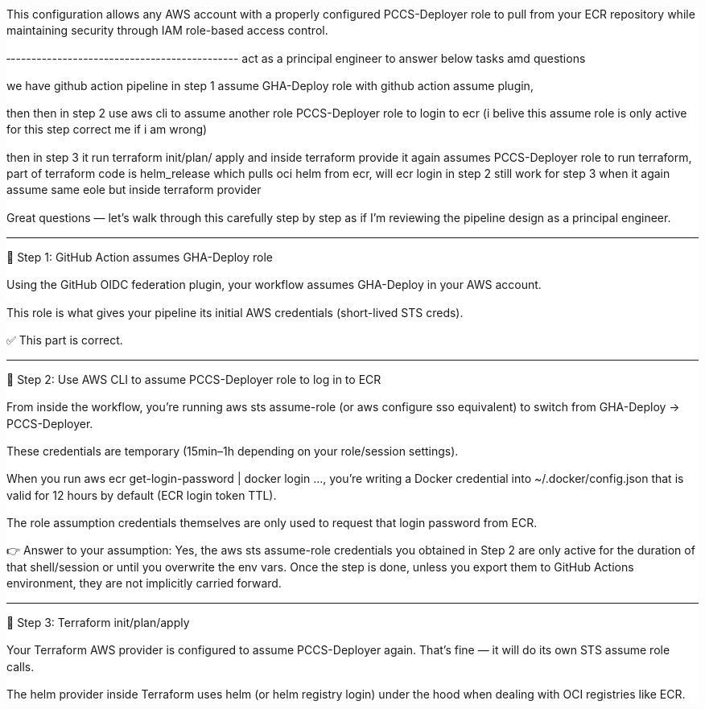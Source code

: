 This configuration allows any AWS account with a properly configured PCCS-Deployer role to pull from your ECR repository while maintaining security through IAM role-based access control.

‐--------------------------------------------
act as a principal engineer to answer below tasks amd questions

we have github action pipeline in step 1 assume GHA-Deploy role with github action assume plugin,

then then in step 2 use aws cli to assume another role  PCCS-Deployer role to login to ecr (i belive this assume role is only active for this step correct me if i am wrong)

then in step 3 it run terraform init/plan/ apply and inside terraform provide it again assumes PCCS-Deployer role to run terraform, part of terraform code is helm_release which pulls oci helm from ecr, will ecr login in step 2 still work for step 3 when it again assume same eole but inside terraform provider


Great questions — let’s walk through this carefully step by step as if I’m reviewing the pipeline design as a principal engineer.


---

🔹 Step 1: GitHub Action assumes GHA-Deploy role

Using the GitHub OIDC federation plugin, your workflow assumes GHA-Deploy in your AWS account.

This role is what gives your pipeline its initial AWS credentials (short-lived STS creds).


✅ This part is correct.


---

🔹 Step 2: Use AWS CLI to assume PCCS-Deployer role to log in to ECR

From inside the workflow, you’re running aws sts assume-role (or aws configure sso equivalent) to switch from GHA-Deploy → PCCS-Deployer.

These credentials are temporary (15min–1h depending on your role/session settings).

When you run aws ecr get-login-password | docker login ..., you’re writing a Docker credential into ~/.docker/config.json that is valid for 12 hours by default (ECR login token TTL).

The role assumption credentials themselves are only used to request that login password from ECR.


👉 Answer to your assumption: Yes, the aws sts assume-role credentials you obtained in Step 2 are only active for the duration of that shell/session or until you overwrite the env vars. Once the step is done, unless you export them to GitHub Actions environment, they are not implicitly carried forward.


---

🔹 Step 3: Terraform init/plan/apply

Your Terraform AWS provider is configured to assume PCCS-Deployer again. That’s fine — it will do its own STS assume role calls.

The helm provider inside Terraform uses helm (or helm registry login) under the hood when dealing with OCI registries like ECR.
